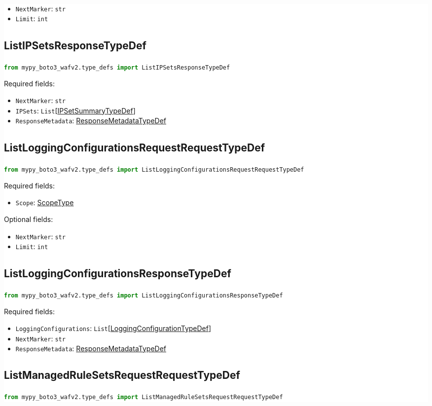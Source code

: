 - `NextMarker`: `str`
- `Limit`: `int`

<a id="listipsetsresponsetypedef"></a>

## ListIPSetsResponseTypeDef

```python
from mypy_boto3_wafv2.type_defs import ListIPSetsResponseTypeDef
```

Required fields:

- `NextMarker`: `str`
- `IPSets`: `List`\[[IPSetSummaryTypeDef](./type_defs.md#ipsetsummarytypedef)\]
- `ResponseMetadata`:
  [ResponseMetadataTypeDef](./type_defs.md#responsemetadatatypedef)

<a id="listloggingconfigurationsrequestrequesttypedef"></a>

## ListLoggingConfigurationsRequestRequestTypeDef

```python
from mypy_boto3_wafv2.type_defs import ListLoggingConfigurationsRequestRequestTypeDef
```

Required fields:

- `Scope`: [ScopeType](./literals.md#scopetype)

Optional fields:

- `NextMarker`: `str`
- `Limit`: `int`

<a id="listloggingconfigurationsresponsetypedef"></a>

## ListLoggingConfigurationsResponseTypeDef

```python
from mypy_boto3_wafv2.type_defs import ListLoggingConfigurationsResponseTypeDef
```

Required fields:

- `LoggingConfigurations`:
  `List`\[[LoggingConfigurationTypeDef](./type_defs.md#loggingconfigurationtypedef)\]
- `NextMarker`: `str`
- `ResponseMetadata`:
  [ResponseMetadataTypeDef](./type_defs.md#responsemetadatatypedef)

<a id="listmanagedrulesetsrequestrequesttypedef"></a>

## ListManagedRuleSetsRequestRequestTypeDef

```python
from mypy_boto3_wafv2.type_defs import ListManagedRuleSetsRequestRequestTypeDef
```
